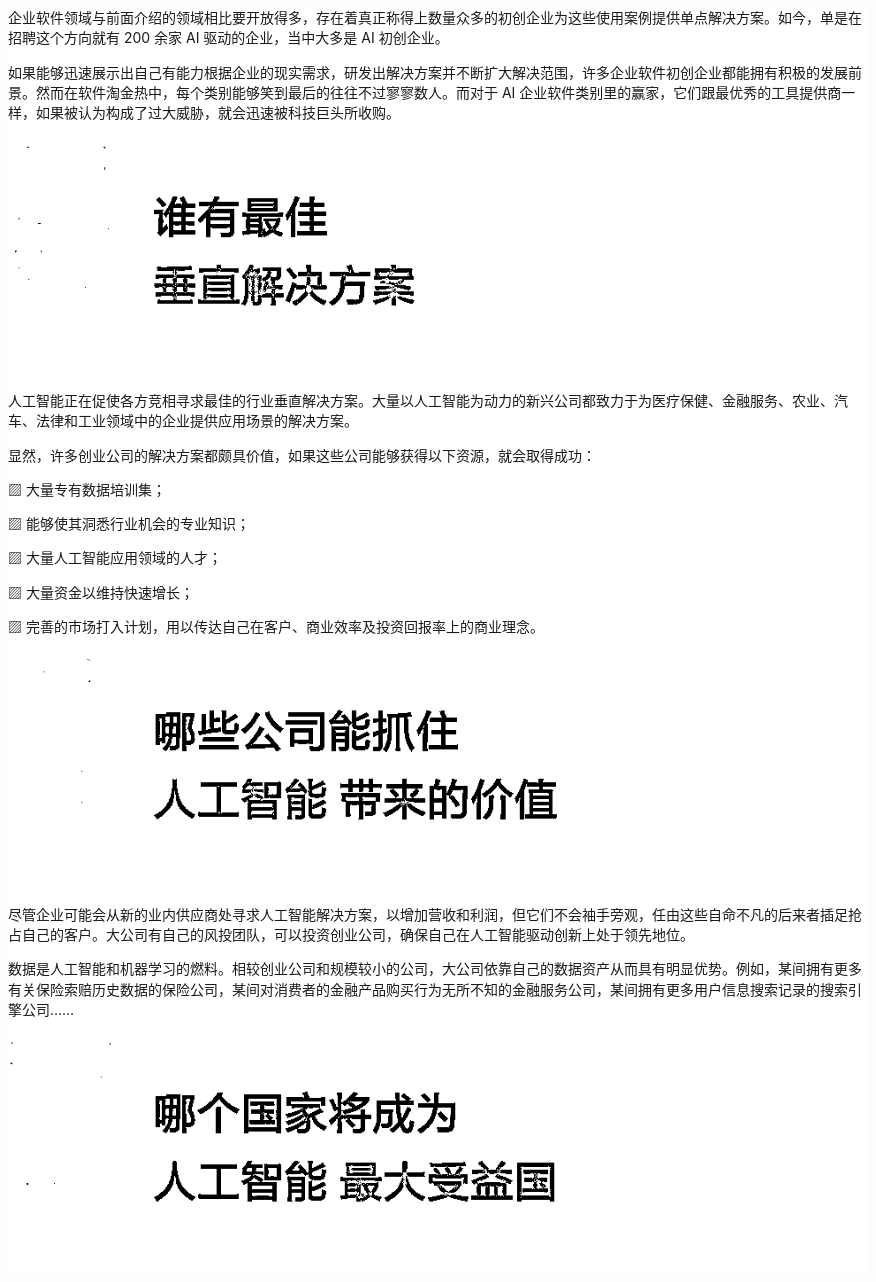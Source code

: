 企业软件领域与前面介绍的领域相比要开放得多，存在着真正称得上数量众多的初创企业为这些使用案例提供单点解决方案。如今，单是在招聘这个方向就有 200 余家 AI 驱动的企业，当中大多是 AI 初创企业。

如果能够迅速展示出自己有能力根据企业的现实需求，研发出解决方案并不断扩大解决范围，许多企业软件初创企业都能拥有积极的发展前景。然而在软件淘金热中，每个类别能够笑到最后的往往不过寥寥数人。而对于 AI 企业软件类别里的赢家，它们跟最优秀的工具提供商一样，如果被认为构成了过大威胁，就会迅速被科技巨头所收购。

![](img/53110fe5f0082439a20dd9c3df487f67.png)

人工智能正在促使各方竞相寻求最佳的行业垂直解决方案。大量以人工智能为动力的新兴公司都致力于为医疗保健、金融服务、农业、汽车、法律和工业领域中的企业提供应用场景的解决方案。

显然，许多创业公司的解决方案都颇具价值，如果这些公司能够获得以下资源，就会取得成功：

▨ 大量专有数据培训集；

▨ 能够使其洞悉行业机会的专业知识；

▨ 大量人工智能应用领域的人才；

▨ 大量资金以维持快速增长；

▨ 完善的市场打入计划，用以传达自己在客户、商业效率及投资回报率上的商业理念。

![](img/ab3efa69c159430c6afe8d144c93b94f.png)

尽管企业可能会从新的业内供应商处寻求人工智能解决方案，以增加营收和利润，但它们不会袖手旁观，任由这些自命不凡的后来者插足抢占自己的客户。大公司有自己的风投团队，可以投资创业公司，确保自己在人工智能驱动创新上处于领先地位。

数据是人工智能和机器学习的燃料。相较创业公司和规模较小的公司，大公司依靠自己的数据资产从而具有明显优势。例如，某间拥有更多有关保险索赔历史数据的保险公司，某间对消费者的金融产品购买行为无所不知的金融服务公司，某间拥有更多用户信息搜索记录的搜索引擎公司……

![](img/c885209f31764f741e0e5ff9667160a3.png)
